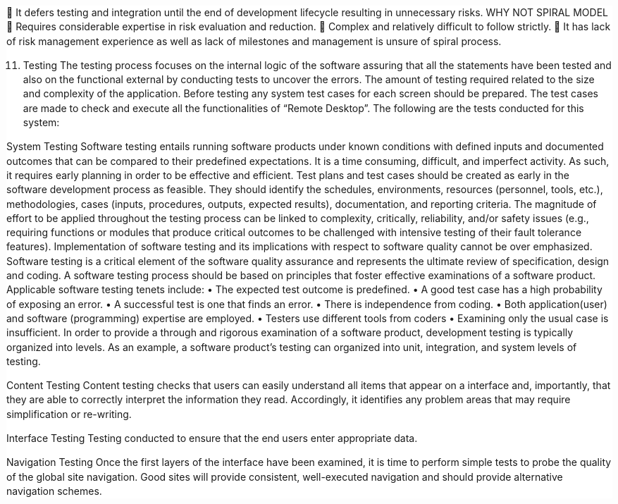 	It defers testing and integration until the end of development lifecycle resulting in unnecessary risks. 
WHY NOT SPIRAL MODEL
	Requires considerable expertise in risk evaluation and reduction.
	Complex and relatively difficult to follow strictly.
	It has lack of risk management experience as well as lack of milestones and management is unsure of spiral process.

11. Testing
 The testing process focuses on the internal logic of the software assuring that all the statements have been tested and also on the functional external by conducting tests to uncover the errors. The amount of testing required related to the size and complexity of the application.
Before testing any system test cases for each screen should be prepared. The test cases are made to check and execute all the functionalities of “Remote Desktop”. The following are the tests conducted for this system:

 System Testing
Software testing entails running software products under known conditions with defined inputs and documented outcomes that can be compared to their predefined expectations. It is a time consuming, difficult, and imperfect activity. As such, it requires early planning in order to be effective and efficient.
 Test plans and test cases should be created as early in the software development process as feasible. They should identify the schedules, environments, resources (personnel, tools, etc.), methodologies, cases (inputs, procedures, outputs, expected results), documentation, and reporting criteria. The magnitude of effort to be applied throughout the testing process can be linked to complexity, critically, reliability, and/or safety issues (e.g., requiring functions or modules that produce critical outcomes to be challenged with intensive testing of their fault tolerance features).
 Implementation of software testing and its implications with respect to software quality cannot be over emphasized. Software testing is a critical element of the software quality assurance and represents the ultimate review of specification, design and coding.
A software testing process should be based on principles that foster effective examinations of a software product. Applicable software testing tenets include:
•	The expected test outcome is predefined.
•	A good test case has a high probability of exposing an error.
•	A successful test is one that finds an error.
•	There is independence from coding.
•	Both application(user) and software (programming) expertise are employed.
•	Testers use different tools from coders
•	Examining only the usual case is insufficient. 
 In order to  provide a through and rigorous examination of a software product, development testing is typically organized into levels. As an example, a software product’s testing can organized into unit, integration, and system levels of testing.

Content Testing
Content testing checks that users can easily understand all items that appear on a interface and, importantly, that they are able to correctly interpret the information they read. Accordingly, it identifies any problem areas that may require simplification or re-writing.

Interface Testing
Testing conducted to ensure that the end users enter appropriate data.

Navigation Testing
 Once the first layers of the interface have been examined, it is time to perform simple tests to probe the quality of the global site navigation. Good sites will provide consistent, well-executed navigation and should provide alternative navigation schemes.

